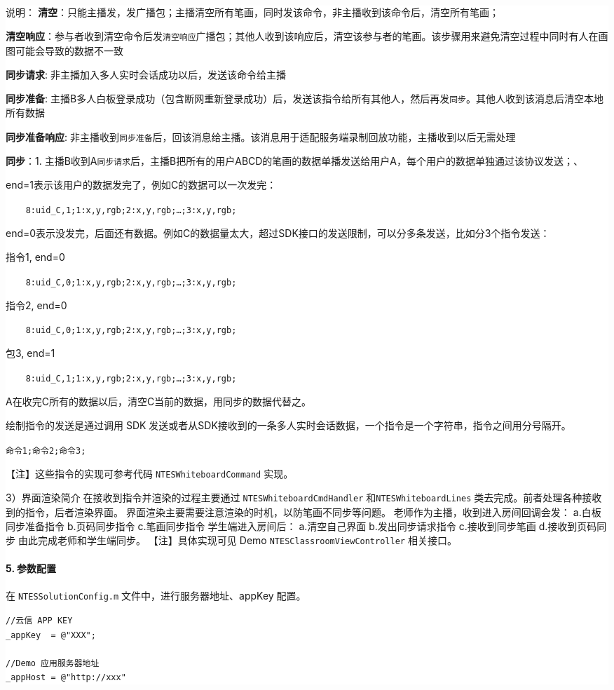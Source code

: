 说明：
**清空**：只能主播发，发广播包；主播清空所有笔画，同时发该命令，非主播收到该命令后，清空所有笔画；

**清空响应**：参与者收到清空命令后发`清空响应`广播包；其他人收到该响应后，清空该参与者的笔画。该步骤用来避免清空过程中同时有人在画图可能会导致的数据不一致

**同步请求**: 非主播加入多人实时会话成功以后，发送该命令给主播

**同步准备**: 主播B多人白板登录成功（包含断网重新登录成功）后，发送该指令给所有其他人，然后再发`同步`。其他人收到该消息后清空本地所有数据

**同步准备响应**: 非主播收到`同步准备`后，回该消息给主播。该消息用于适配服务端录制回放功能，主播收到以后无需处理

**同步**：1. 主播B收到A`同步请求`后，主播B把所有的用户ABCD的笔画的数据单播发送给用户A，每个用户的数据单独通过该协议发送；、

end=1表示该用户的数据发完了，例如C的数据可以一次发完：
```
	8:uid_C,1;1:x,y,rgb;2:x,y,rgb;…;3:x,y,rgb;
```

end=0表示没发完，后面还有数据。例如C的数据量太大，超过SDK接口的发送限制，可以分多条发送，比如分3个指令发送：

指令1, end=0

```
	8:uid_C,0;1:x,y,rgb;2:x,y,rgb;…;3:x,y,rgb;
```
指令2, end=0

```
	8:uid_C,0;1:x,y,rgb;2:x,y,rgb;…;3:x,y,rgb;
```
包3, end=1

```
	8:uid_C,1;1:x,y,rgb;2:x,y,rgb;…;3:x,y,rgb;
```

A在收完C所有的数据以后，清空C当前的数据，用同步的数据代替之。

绘制指令的发送是通过调用 SDK 发送或者从SDK接收到的一条多人实时会话数据，一个指令是一个字符串，指令之间用分号隔开。

```
命令1;命令2;命令3;
```
【注】这些指令的实现可参考代码 `NTESWhiteboardCommand` 实现。

3）界面渲染简介
在接收到指令并渲染的过程主要通过 `NTESWhiteboardCmdHandler` 和`NTESWhiteboardLines` 类去完成。前者处理各种接收到的指令，后者渲染界面。
界面渲染主要需要注意渲染的时机，以防笔画不同步等问题。
老师作为主播，收到进入房间回调会发：
a.白板同步准备指令
b.页码同步指令
c.笔画同步指令
学生端进入房间后：
a.清空自己界面
b.发出同步请求指令
c.接收到同步笔画
d.接收到页码同步
由此完成老师和学生端同步。
【注】具体实现可见 Demo  `NTESClassroomViewController` 相关接口。

#### 5. 参数配置

在 `NTESSolutionConfig.m` 文件中，进行服务器地址、appKey 配置。

```objc
//云信 APP KEY
_appKey  = @"XXX";

//Demo 应用服务器地址
_appHost = @"http://xxx"
```

